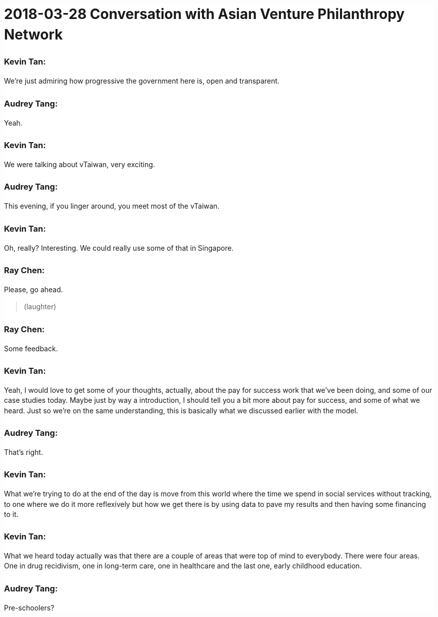 # 2018-03-28 Conversation with Asian Venture Philanthropy Network

### Kevin Tan:
We’re just admiring how progressive the government here is, open and transparent.

### Audrey Tang:
Yeah.

### Kevin Tan:
We were talking about vTaiwan, very exciting.

### Audrey Tang:
This evening, if you linger around, you meet most of the vTaiwan.

### Kevin Tan:
Oh, really? Interesting. We could really use some of that in Singapore.

### Ray Chen:
Please, go ahead.

> (laughter)

### Ray Chen:
Some feedback.

### Kevin Tan:
Yeah, I would love to get some of your thoughts, actually, about the pay for success work that we’ve been doing, and some of our case studies today. Maybe just by way a introduction, I should tell you a bit more about pay for success, and some of what we heard. Just so we’re on the same understanding, this is basically what we discussed earlier with the model.

### Audrey Tang:
That’s right.

### Kevin Tan:
What we’re trying to do at the end of the day is move from this world where the time we spend in social services without tracking, to one where we do it more reflexively but how we get there is by using data to pave my results and then having some financing to it.

### Kevin Tan:
What we heard today actually was that there are a couple of areas that were top of mind to everybody. There were four areas. One in drug recidivism, one in long-term care, one in healthcare and the last one, early childhood education.

### Audrey Tang:
Pre-schoolers?
